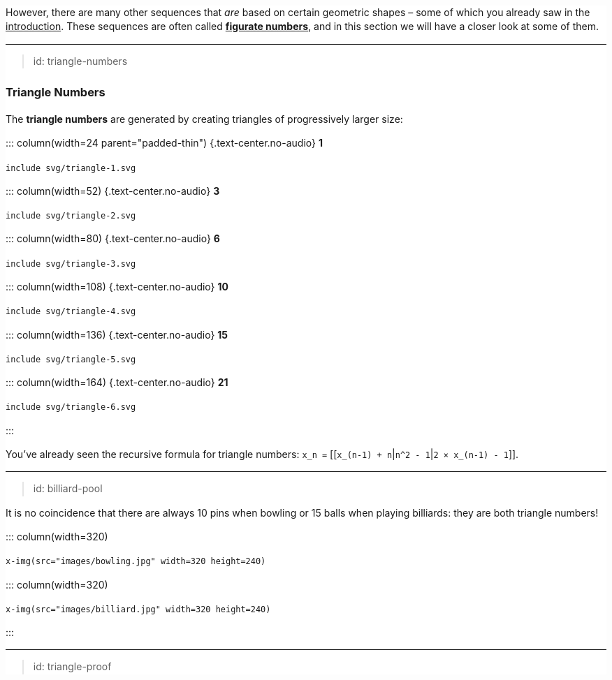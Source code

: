 However, there are many other sequences that _are_ based on certain geometric
shapes – some of which you already saw in the [introduction](/course/sequences/introduction).
These sequences are often called [__figurate numbers__](gloss:figurate-numbers),
and in this section we will have a closer look at some of them.

---
> id: triangle-numbers

### Triangle Numbers

The __triangle numbers__ are generated by creating triangles of progressively
larger size:

::: column(width=24 parent="padded-thin")
{.text-center.no-audio} __1__

    include svg/triangle-1.svg
::: column(width=52)
{.text-center.no-audio} __3__

    include svg/triangle-2.svg
::: column(width=80)
{.text-center.no-audio} __6__

    include svg/triangle-3.svg
::: column(width=108)
{.text-center.no-audio} __10__

    include svg/triangle-4.svg
::: column(width=136)
{.text-center.no-audio} __15__

    include svg/triangle-5.svg
::: column(width=164)
{.text-center.no-audio} __21__

    include svg/triangle-6.svg
:::

You’ve already seen the recursive formula for triangle numbers:
`x_n =` [[`x_(n-1) + n`|`n^2 - 1`|`2 × x_(n-1) - 1`]].

---
> id: billiard-pool

It is no coincidence that there are always 10 pins when bowling or 15 balls when
playing billiards: they are both triangle numbers!

::: column(width=320)

    x-img(src="images/bowling.jpg" width=320 height=240)

::: column(width=320)

    x-img(src="images/billiard.jpg" width=320 height=240)

:::

---
> id: triangle-proof
